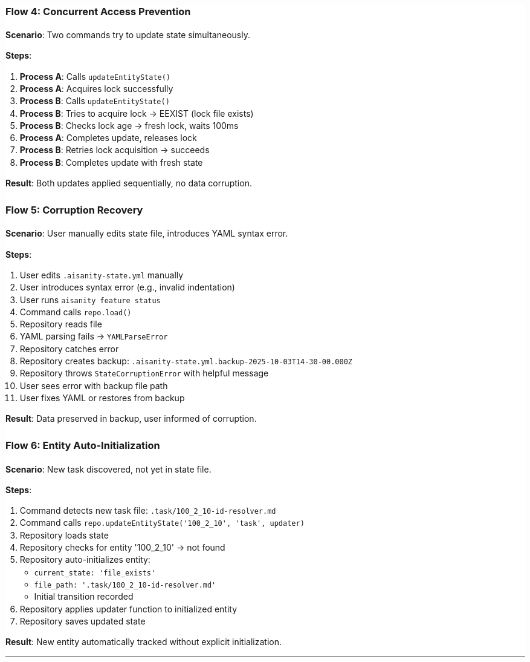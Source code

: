 ### Flow 4: Concurrent Access Prevention

**Scenario**: Two commands try to update state simultaneously.

**Steps**:
1. **Process A**: Calls `updateEntityState()`
2. **Process A**: Acquires lock successfully
3. **Process B**: Calls `updateEntityState()`
4. **Process B**: Tries to acquire lock → EEXIST (lock file exists)
5. **Process B**: Checks lock age → fresh lock, waits 100ms
6. **Process A**: Completes update, releases lock
7. **Process B**: Retries lock acquisition → succeeds
8. **Process B**: Completes update with fresh state

**Result**: Both updates applied sequentially, no data corruption.

### Flow 5: Corruption Recovery

**Scenario**: User manually edits state file, introduces YAML syntax error.

**Steps**:
1. User edits `.aisanity-state.yml` manually
2. User introduces syntax error (e.g., invalid indentation)
3. User runs `aisanity feature status`
4. Command calls `repo.load()`
5. Repository reads file
6. YAML parsing fails → `YAMLParseError`
7. Repository catches error
8. Repository creates backup: `.aisanity-state.yml.backup-2025-10-03T14-30-00.000Z`
9. Repository throws `StateCorruptionError` with helpful message
10. User sees error with backup file path
11. User fixes YAML or restores from backup

**Result**: Data preserved in backup, user informed of corruption.

### Flow 6: Entity Auto-Initialization

**Scenario**: New task discovered, not yet in state file.

**Steps**:
1. Command detects new task file: `.task/100_2_10-id-resolver.md`
2. Command calls `repo.updateEntityState('100_2_10', 'task', updater)`
3. Repository loads state
4. Repository checks for entity '100_2_10' → not found
5. Repository auto-initializes entity:
   - `current_state: 'file_exists'`
   - `file_path: '.task/100_2_10-id-resolver.md'`
   - Initial transition recorded
6. Repository applies updater function to initialized entity
7. Repository saves updated state

**Result**: New entity automatically tracked without explicit initialization.

---
